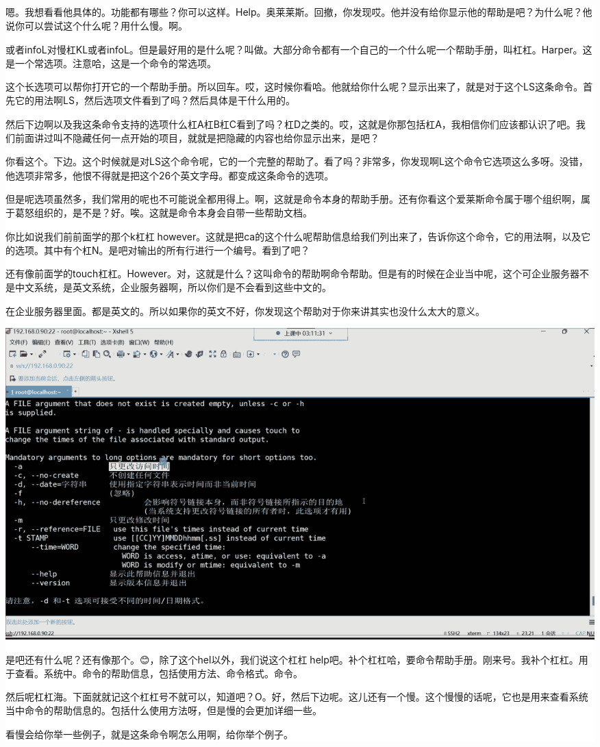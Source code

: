 嗯。我想看看他具体的。功能都有哪些？你可以这样。Help。奥莱莱斯。回撤，你发现哎。他并没有给你显示他的帮助是吧？为什么呢？他说你可以尝试这个什么呢？用什么慢。啊。

或者infoL对慢杠KL或者infoL。但是最好用的是什么呢？叫做。大部分命令都有一个自己的一个什么呢一个帮助手册，叫杠杠。Harper。这是一个常选项。注意哈，这是一个命令的常选项。

这个长选项可以帮你打开它的一个帮助手册。所以回车。哎，这时候你看哈。他就给你什么呢？显示出来了，就是对于这个LS这条命令。首先它的用法啊LS，然后选项文件看到了吗？然后具体是干什么用的。

然后下边啊以及我这条命令支持的选项什么杠A杠B杠C看到了吗？杠D之类的。哎，这就是你那包括杠A，我相信你们应该都认识了吧。我们前面讲过叫不隐藏任何一点开始的项目，就就是把隐藏的内容也给你显示出来，是吧？

你看这个。下边。这个时候就是对LS这个命令呢，它的一个完整的帮助了。看了吗？非常多，你发现啊L这个命令它选项这么多呀。没错，他选项非常多，他恨不得就是把这个26个英文字母。都变成这条命令的选项。

但是呢选项虽然多，我们常用的呢也不可能说全都用得上。啊，这就是命令本身的帮助手册。还有你看这个爱莱斯命令属于哪个组织啊，属于葛怒组织的，是不是？好。唉。这就是命令本身会自带一些帮助文档。

你比如说我们前前面学的那个k杠杠 however。这就是把ca的这个什么呢帮助信息给我们列出来了，告诉你这个命令，它的用法啊，以及它的选项。其中有个杠N。是吧对输出的所有行进行一个编号。看到了吧？

还有像前面学的touch杠杠。However。对，这就是什么？这叫命令的帮助啊命令帮助。但是有的时候在企业当中呢，这个可企业服务器不是中文系统，是英文系统，企业服务器啊，所以你们是不会看到这些中文的。

在企业服务器里面。都是英文的。所以如果你的英文不好，你发现这个帮助对于你来讲其实也没什么太大的意义。

![](img/83268310834077f3a00a01d2e7eb11e3_54.png)

是吧还有什么呢？还有像那个。😊，除了这个hel以外，我们说这个杠杠 help吧。补个杠杠哈，要命令帮助手册。刚来号。我补个杠杠。用于查看。系统中。命令的帮助信息，包括使用方法、命令格式。命令。

然后呢杠杠海。下面就就记这个杠杠号不就可以，知道吧？O。好，然后下边呢。这儿还有一个慢。这个慢慢的话呢，它也是用来查看系统当中命令的帮助信息的。包括什么使用方法呀，但是慢的会更加详细一些。

看慢会给你举一些例子，就是这条命令啊怎么用啊，给你举个例子。
